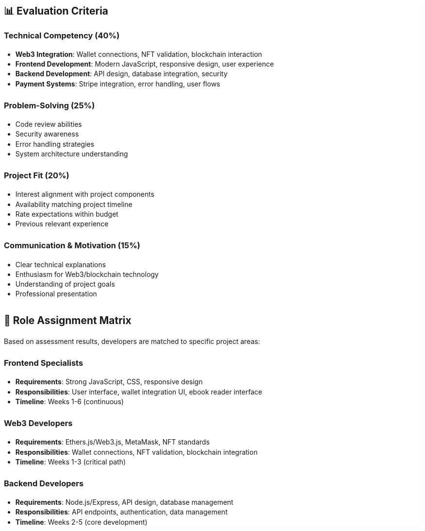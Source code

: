 ## 📊 Evaluation Criteria

### Technical Competency (40%)

- **Web3 Integration**: Wallet connections, NFT validation, blockchain interaction
- **Frontend Development**: Modern JavaScript, responsive design, user experience
- **Backend Development**: API design, database integration, security
- **Payment Systems**: Stripe integration, error handling, user flows

### Problem-Solving (25%)

- Code review abilities
- Security awareness
- Error handling strategies
- System architecture understanding

### Project Fit (20%)

- Interest alignment with project components
- Availability matching project timeline
- Rate expectations within budget
- Previous relevant experience

### Communication & Motivation (15%)

- Clear technical explanations
- Enthusiasm for Web3/blockchain technology
- Understanding of project goals
- Professional presentation

## 🎯 Role Assignment Matrix

Based on assessment results, developers are matched to specific project areas:

### Frontend Specialists

- **Requirements**: Strong JavaScript, CSS, responsive design
- **Responsibilities**: User interface, wallet integration UI, ebook reader interface
- **Timeline**: Weeks 1-6 (continuous)

### Web3 Developers

- **Requirements**: Ethers.js/Web3.js, MetaMask, NFT standards
- **Responsibilities**: Wallet connections, NFT validation, blockchain integration
- **Timeline**: Weeks 1-3 (critical path)

### Backend Developers

- **Requirements**: Node.js/Express, API design, database management
- **Responsibilities**: API endpoints, authentication, data management
- **Timeline**: Weeks 2-5 (core development)
